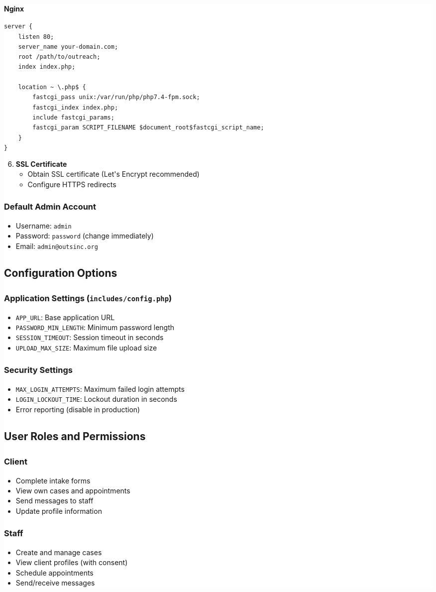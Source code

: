    **Nginx**
   ```nginx
   server {
       listen 80;
       server_name your-domain.com;
       root /path/to/outreach;
       index index.php;
       
       location ~ \.php$ {
           fastcgi_pass unix:/var/run/php/php7.4-fpm.sock;
           fastcgi_index index.php;
           include fastcgi_params;
           fastcgi_param SCRIPT_FILENAME $document_root$fastcgi_script_name;
       }
   }
   ```

6. **SSL Certificate**
   - Obtain SSL certificate (Let's Encrypt recommended)
   - Configure HTTPS redirects

### Default Admin Account
- Username: `admin`
- Password: `password` (change immediately)
- Email: `admin@outsinc.org`

## Configuration Options

### Application Settings (`includes/config.php`)
- `APP_URL`: Base application URL
- `PASSWORD_MIN_LENGTH`: Minimum password length
- `SESSION_TIMEOUT`: Session timeout in seconds
- `UPLOAD_MAX_SIZE`: Maximum file upload size

### Security Settings
- `MAX_LOGIN_ATTEMPTS`: Maximum failed login attempts
- `LOGIN_LOCKOUT_TIME`: Lockout duration in seconds
- Error reporting (disable in production)

## User Roles and Permissions

### Client
- Complete intake forms
- View own cases and appointments
- Send messages to staff
- Update profile information

### Staff
- Create and manage cases
- View client profiles (with consent)
- Schedule appointments
- Send/receive messages
